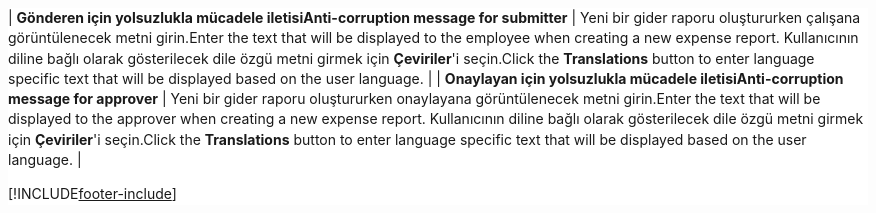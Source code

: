 | <span data-ttu-id="9e7b6-213"><strong>Gönderen için yolsuzlukla mücadele iletisi</strong></span><span class="sxs-lookup"><span data-stu-id="9e7b6-213"><strong>Anti-corruption message for submitter</strong></span></span> |                                                                                             <span data-ttu-id="9e7b6-214">Yeni bir gider raporu oluştururken çalışana görüntülenecek metni girin.</span><span class="sxs-lookup"><span data-stu-id="9e7b6-214">Enter the text that will be displayed to the employee when creating a new expense report.</span></span> <span data-ttu-id="9e7b6-215">Kullanıcının diline bağlı olarak gösterilecek dile özgü metni girmek için <strong>Çeviriler</strong>'i seçin.</span><span class="sxs-lookup"><span data-stu-id="9e7b6-215">Click the <strong>Translations</strong> button to enter language specific text that will be displayed based on the user language.</span></span>                                                                                             |
| <span data-ttu-id="9e7b6-216"><strong>Onaylayan için yolsuzlukla mücadele iletisi</strong></span><span class="sxs-lookup"><span data-stu-id="9e7b6-216"><strong>Anti-corruption message for approver</strong></span></span>  |                                                                                             <span data-ttu-id="9e7b6-217">Yeni bir gider raporu oluştururken onaylayana görüntülenecek metni girin.</span><span class="sxs-lookup"><span data-stu-id="9e7b6-217">Enter the text that will be displayed to the approver when creating a new expense report.</span></span> <span data-ttu-id="9e7b6-218">Kullanıcının diline bağlı olarak gösterilecek dile özgü metni girmek için <strong>Çeviriler</strong>'i seçin.</span><span class="sxs-lookup"><span data-stu-id="9e7b6-218">Click the <strong>Translations</strong> button to enter language specific text that will be displayed based on the user language.</span></span>                                                                                             |



[!INCLUDE[footer-include](../includes/footer-banner.md)]